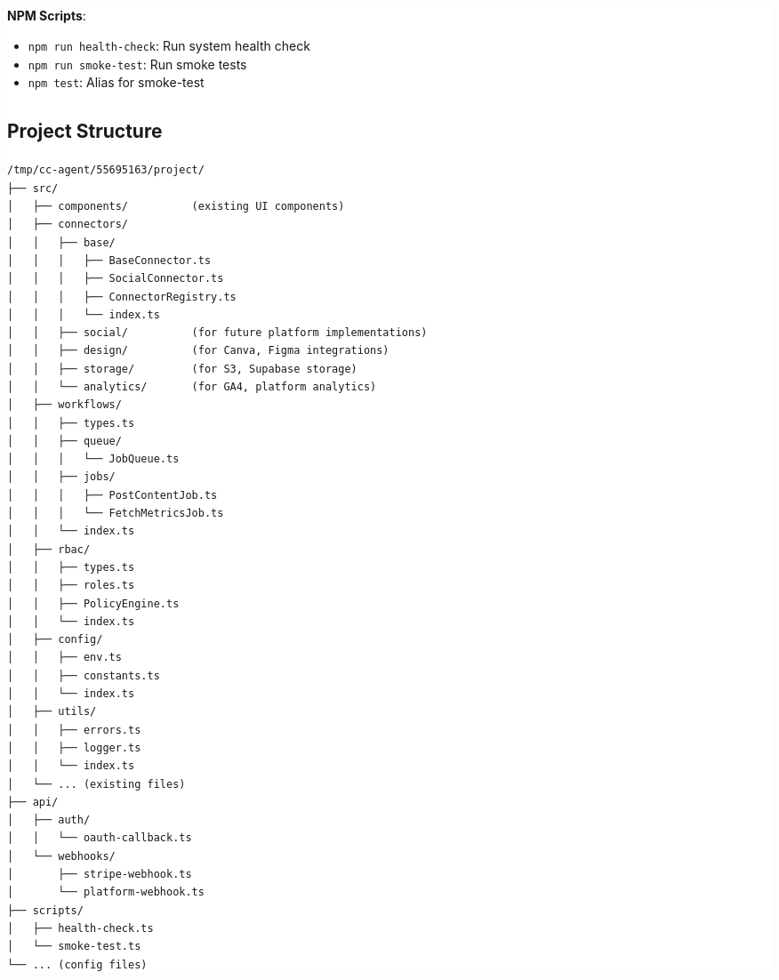 **NPM Scripts**:
- `npm run health-check`: Run system health check
- `npm run smoke-test`: Run smoke tests
- `npm test`: Alias for smoke-test

## Project Structure

```
/tmp/cc-agent/55695163/project/
├── src/
│   ├── components/          (existing UI components)
│   ├── connectors/
│   │   ├── base/
│   │   │   ├── BaseConnector.ts
│   │   │   ├── SocialConnector.ts
│   │   │   ├── ConnectorRegistry.ts
│   │   │   └── index.ts
│   │   ├── social/          (for future platform implementations)
│   │   ├── design/          (for Canva, Figma integrations)
│   │   ├── storage/         (for S3, Supabase storage)
│   │   └── analytics/       (for GA4, platform analytics)
│   ├── workflows/
│   │   ├── types.ts
│   │   ├── queue/
│   │   │   └── JobQueue.ts
│   │   ├── jobs/
│   │   │   ├── PostContentJob.ts
│   │   │   └── FetchMetricsJob.ts
│   │   └── index.ts
│   ├── rbac/
│   │   ├── types.ts
│   │   ├── roles.ts
│   │   ├── PolicyEngine.ts
│   │   └── index.ts
│   ├── config/
│   │   ├── env.ts
│   │   ├── constants.ts
│   │   └── index.ts
│   ├── utils/
│   │   ├── errors.ts
│   │   ├── logger.ts
│   │   └── index.ts
│   └── ... (existing files)
├── api/
│   ├── auth/
│   │   └── oauth-callback.ts
│   └── webhooks/
│       ├── stripe-webhook.ts
│       └── platform-webhook.ts
├── scripts/
│   ├── health-check.ts
│   └── smoke-test.ts
└── ... (config files)
```

